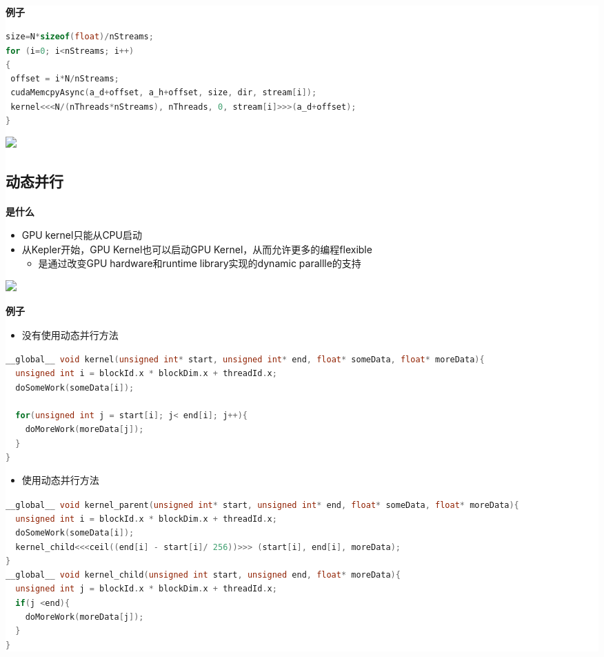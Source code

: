   **例子**

   ```cpp
   size=N*sizeof(float)/nStreams;
   for (i=0; i<nStreams; i++) 
   {
    offset = i*N/nStreams;
    cudaMemcpyAsync(a_d+offset, a_h+offset, size, dir, stream[i]);
    kernel<<<N/(nThreads*nStreams), nThreads, 0, stream[i]>>>(a_d+offset);
   }

   ```

  ![](https://p6-juejin.byteimg.com/tos-cn-i-k3u1fbpfcp/edebea7e56f0425fb515742101f390bc~tplv-k3u1fbpfcp-zoom-in-crop-mark:4536:0:0:0.awebp?)








## 动态并行



 **是什么**

  * GPU kernel只能从CPU启动
  * 从Kepler开始，GPU Kernel也可以启动GPU Kernel，从而允许更多的编程flexible
    * 是通过改变GPU hardware和runtime library实现的dynamic parallle的支持

![](https://p6-juejin.byteimg.com/tos-cn-i-k3u1fbpfcp/887dfb670d8b422eb01bcc33ff757518~tplv-k3u1fbpfcp-zoom-in-crop-mark:4536:0:0:0.awebp?)



 **例子**
   * 没有使用动态并行方法
  ```cpp
  __global__ void kernel(unsigned int* start, unsigned int* end, float* someData, float* moreData){
    unsigned int i = blockId.x * blockDim.x + threadId.x;
    doSomeWork(someData[i]);

    for(unsigned int j = start[i]; j< end[i]; j++){
      doMoreWork(moreData[j]);
    }
  }
  ```
   * 使用动态并行方法
  ```cpp
  __global__ void kernel_parent(unsigned int* start, unsigned int* end, float* someData, float* moreData){
    unsigned int i = blockId.x * blockDim.x + threadId.x;
    doSomeWork(someData[i]);
    kernel_child<<<ceil((end[i] - start[i]/ 256))>>> (start[i], end[i], moreData);
  }
  __global__ void kernel_child(unsigned int start, unsigned end, float* moreData){
    unsigned int j = blockId.x * blockDim.x + threadId.x;
    if(j <end){
      doMoreWork(moreData[j]);
    }
  }
  ```
